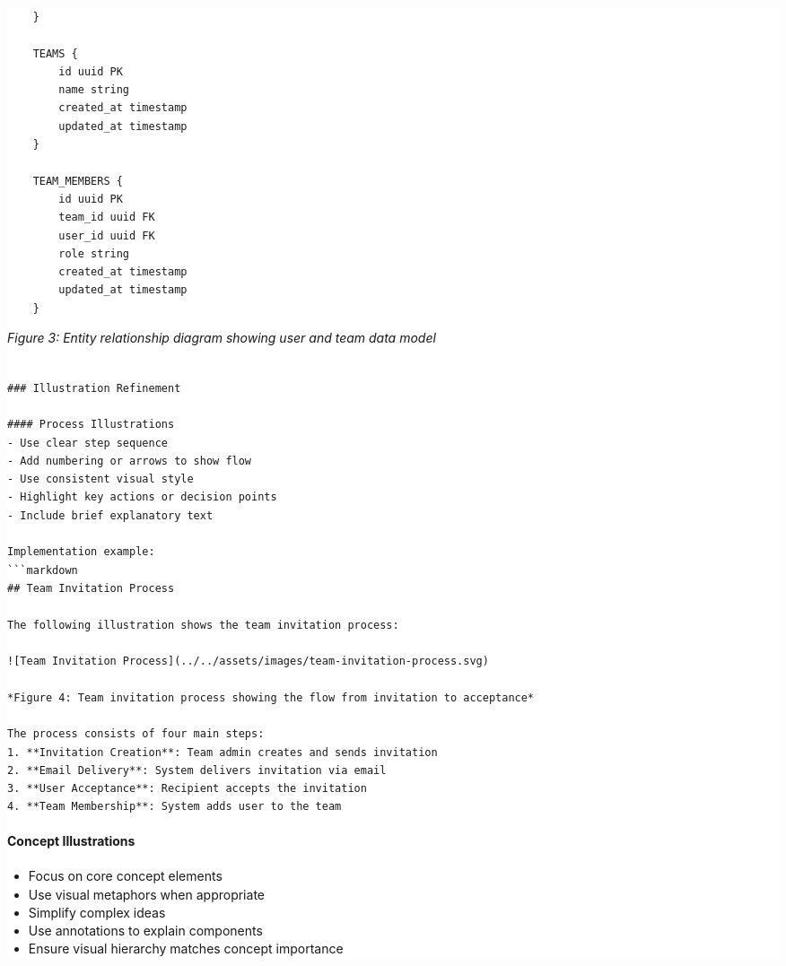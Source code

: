 ```
    }
    
    TEAMS {
        id uuid PK
        name string
        created_at timestamp
        updated_at timestamp
    }
    
    TEAM_MEMBERS {
        id uuid PK
        team_id uuid FK
        user_id uuid FK
        role string
        created_at timestamp
        updated_at timestamp
    }
```

*Figure 3: Entity relationship diagram showing user and team data model*
```

### Illustration Refinement

#### Process Illustrations
- Use clear step sequence
- Add numbering or arrows to show flow
- Use consistent visual style
- Highlight key actions or decision points
- Include brief explanatory text

Implementation example:
```markdown
## Team Invitation Process

The following illustration shows the team invitation process:

![Team Invitation Process](../../assets/images/team-invitation-process.svg)

*Figure 4: Team invitation process showing the flow from invitation to acceptance*

The process consists of four main steps:
1. **Invitation Creation**: Team admin creates and sends invitation
2. **Email Delivery**: System delivers invitation via email
3. **User Acceptance**: Recipient accepts the invitation
4. **Team Membership**: System adds user to the team
```

#### Concept Illustrations
- Focus on core concept elements
- Use visual metaphors when appropriate
- Simplify complex ideas
- Use annotations to explain components
- Ensure visual hierarchy matches concept importance
